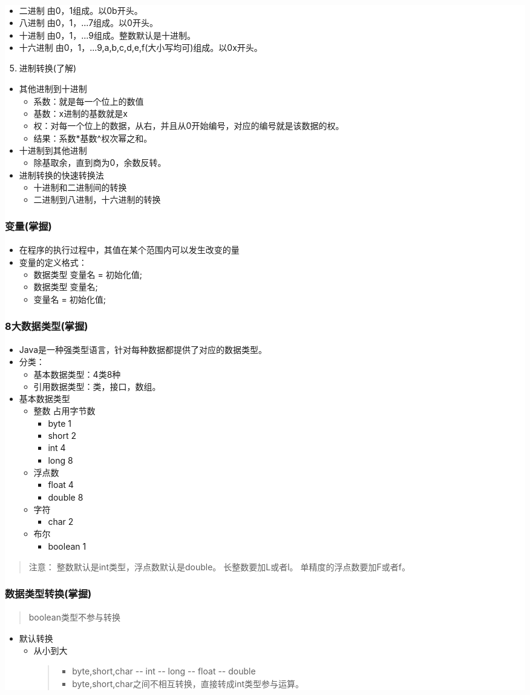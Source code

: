   - 二进制 由0，1组成。以0b开头。
  - 八进制 由0，1，...7组成。以0开头。
  - 十进制 由0，1，...9组成。整数默认是十进制。
  - 十六进制 由0，1，...9,a,b,c,d,e,f(大小写均可)组成。以0x开头。

5. 进制转换(了解)
  - 其他进制到十进制
    - 系数：就是每一个位上的数值
    - 基数：x进制的基数就是x
    - 权：对每一个位上的数据，从右，并且从0开始编号，对应的编号就是该数据的权。
    - 结果：系数*基数^权次幂之和。
  - 十进制到其他进制
    - 除基取余，直到商为0，余数反转。
  - 进制转换的快速转换法
    - 十进制和二进制间的转换
    - 二进制到八进制，十六进制的转换

### 变量(掌握)
- 在程序的执行过程中，其值在某个范围内可以发生改变的量
- 变量的定义格式：
  - 数据类型 变量名 = 初始化值;
  - 数据类型 变量名;
  - 变量名 = 初始化值;

### 8大数据类型(掌握)
- Java是一种强类型语言，针对每种数据都提供了对应的数据类型。
- 分类：
  - 基本数据类型：4类8种
  - 引用数据类型：类，接口，数组。
- 基本数据类型
  - 整数 占用字节数
    - byte 1
    - short 2
    - int 4
    - long 8
  - 浮点数
    - float 4
    - double 8
  - 字符
    - char 2
  - 布尔
    - boolean 1
> 注意：
> 整数默认是int类型，浮点数默认是double。
> 长整数要加L或者l。
> 单精度的浮点数要加F或者f。

### 数据类型转换(掌握)
> boolean类型不参与转换

- 默认转换
  - 从小到大
    > - byte,short,char -- int -- long -- float -- double
    > - byte,short,char之间不相互转换，直接转成int类型参与运算。
